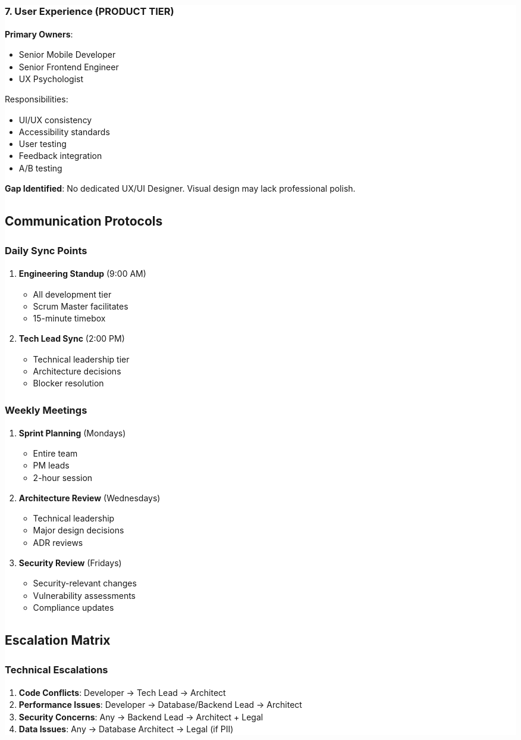### 7. User Experience (PRODUCT TIER)
**Primary Owners**:
- Senior Mobile Developer
- Senior Frontend Engineer
- UX Psychologist

Responsibilities:
- UI/UX consistency
- Accessibility standards
- User testing
- Feedback integration
- A/B testing

**Gap Identified**: No dedicated UX/UI Designer. Visual design may lack professional polish.

## Communication Protocols

### Daily Sync Points
1. **Engineering Standup** (9:00 AM)
   - All development tier
   - Scrum Master facilitates
   - 15-minute timebox

2. **Tech Lead Sync** (2:00 PM)
   - Technical leadership tier
   - Architecture decisions
   - Blocker resolution

### Weekly Meetings
1. **Sprint Planning** (Mondays)
   - Entire team
   - PM leads
   - 2-hour session

2. **Architecture Review** (Wednesdays)
   - Technical leadership
   - Major design decisions
   - ADR reviews

3. **Security Review** (Fridays)
   - Security-relevant changes
   - Vulnerability assessments
   - Compliance updates

## Escalation Matrix

### Technical Escalations
1. **Code Conflicts**: Developer → Tech Lead → Architect
2. **Performance Issues**: Developer → Database/Backend Lead → Architect
3. **Security Concerns**: Any → Backend Lead → Architect + Legal
4. **Data Issues**: Any → Database Architect → Legal (if PII)

